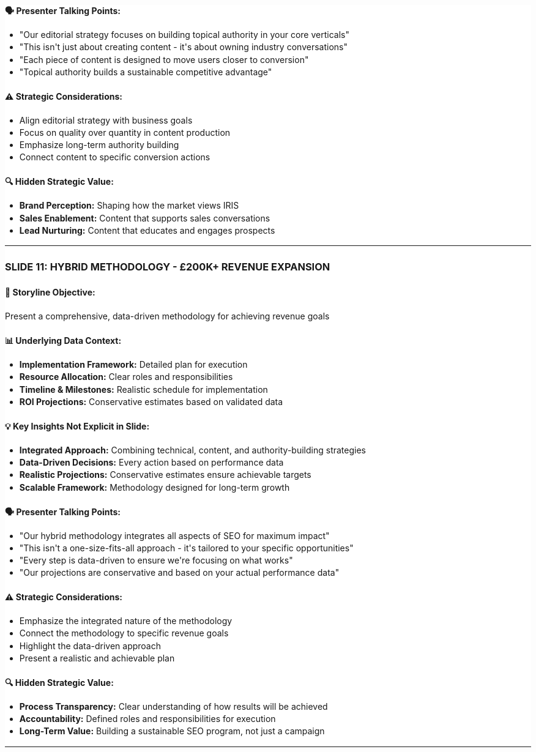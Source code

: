 #### **🗣️ Presenter Talking Points:**
- "Our editorial strategy focuses on building topical authority in your core verticals"
- "This isn't just about creating content - it's about owning industry conversations"
- "Each piece of content is designed to move users closer to conversion"
- "Topical authority builds a sustainable competitive advantage"

#### **⚠️ Strategic Considerations:**
- Align editorial strategy with business goals
- Focus on quality over quantity in content production
- Emphasize long-term authority building
- Connect content to specific conversion actions

#### **🔍 Hidden Strategic Value:**
- **Brand Perception:** Shaping how the market views IRIS
- **Sales Enablement:** Content that supports sales conversations
- **Lead Nurturing:** Content that educates and engages prospects

---

### **SLIDE 11: HYBRID METHODOLOGY - £200K+ REVENUE EXPANSION**

#### **🎯 Storyline Objective:**
Present a comprehensive, data-driven methodology for achieving revenue goals

#### **📊 Underlying Data Context:**
- **Implementation Framework:** Detailed plan for execution
- **Resource Allocation:** Clear roles and responsibilities
- **Timeline & Milestones:** Realistic schedule for implementation
- **ROI Projections:** Conservative estimates based on validated data

#### **💡 Key Insights Not Explicit in Slide:**
- **Integrated Approach:** Combining technical, content, and authority-building strategies
- **Data-Driven Decisions:** Every action based on performance data
- **Realistic Projections:** Conservative estimates ensure achievable targets
- **Scalable Framework:** Methodology designed for long-term growth

#### **🗣️ Presenter Talking Points:**
- "Our hybrid methodology integrates all aspects of SEO for maximum impact"
- "This isn't a one-size-fits-all approach - it's tailored to your specific opportunities"
- "Every step is data-driven to ensure we're focusing on what works"
- "Our projections are conservative and based on your actual performance data"

#### **⚠️ Strategic Considerations:**
- Emphasize the integrated nature of the methodology
- Connect the methodology to specific revenue goals
- Highlight the data-driven approach
- Present a realistic and achievable plan

#### **🔍 Hidden Strategic Value:**
- **Process Transparency:** Clear understanding of how results will be achieved
- **Accountability:** Defined roles and responsibilities for execution
- **Long-Term Value:** Building a sustainable SEO program, not just a campaign

---